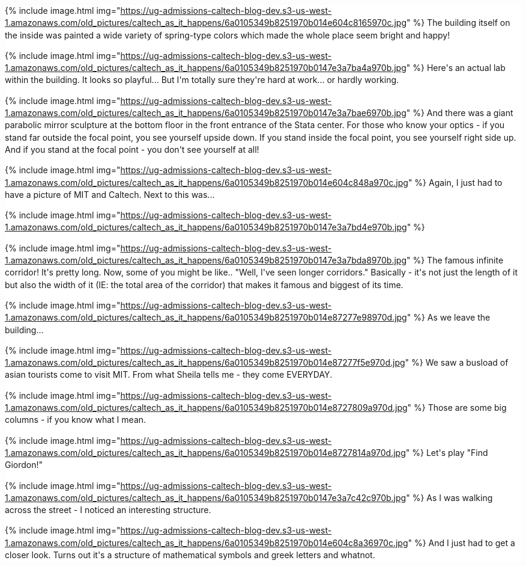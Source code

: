 {% include image.html img="https://ug-admissions-caltech-blog-dev.s3-us-west-1.amazonaws.com/old_pictures/caltech_as_it_happens/6a0105349b8251970b014e604c8165970c.jpg" %}
The building itself on the inside was painted a wide variety of spring-type colors which made the whole place seem bright and happy!

{% include image.html img="https://ug-admissions-caltech-blog-dev.s3-us-west-1.amazonaws.com/old_pictures/caltech_as_it_happens/6a0105349b8251970b0147e3a7ba4a970b.jpg" %}
Here's an actual lab within the building. It looks so playful... But I'm totally sure they're hard at work... or hardly working.


{% include image.html img="https://ug-admissions-caltech-blog-dev.s3-us-west-1.amazonaws.com/old_pictures/caltech_as_it_happens/6a0105349b8251970b0147e3a7bae6970b.jpg" %}
And there was a giant parabolic mirror sculpture at the bottom floor in the front entrance of the Stata center. For those who know your optics - if you stand far outside the focal point, you see yourself upside down. If you stand inside the focal point, you see yourself right side up. And if you stand at the focal point - you don't see yourself at all!

{% include image.html img="https://ug-admissions-caltech-blog-dev.s3-us-west-1.amazonaws.com/old_pictures/caltech_as_it_happens/6a0105349b8251970b014e604c848a970c.jpg" %}
Again, I just had to have a picture of MIT and Caltech. Next to this was...


{% include image.html img="https://ug-admissions-caltech-blog-dev.s3-us-west-1.amazonaws.com/old_pictures/caltech_as_it_happens/6a0105349b8251970b0147e3a7bd4e970b.jpg" %}


{% include image.html img="https://ug-admissions-caltech-blog-dev.s3-us-west-1.amazonaws.com/old_pictures/caltech_as_it_happens/6a0105349b8251970b0147e3a7bda8970b.jpg" %}
The famous infinite corridor! It's pretty long. Now, some of you might be like.. "Well, I've seen longer corridors." Basically - it's not just the length of it but also the width of it (IE: the total area of the corridor) that makes it famous and biggest of its time.


{% include image.html img="https://ug-admissions-caltech-blog-dev.s3-us-west-1.amazonaws.com/old_pictures/caltech_as_it_happens/6a0105349b8251970b014e87277e98970d.jpg" %}
As we leave the building...


{% include image.html img="https://ug-admissions-caltech-blog-dev.s3-us-west-1.amazonaws.com/old_pictures/caltech_as_it_happens/6a0105349b8251970b014e87277f5e970d.jpg" %}
We saw a busload of asian tourists come to visit MIT. From what Sheila tells me - they come EVERYDAY.


{% include image.html img="https://ug-admissions-caltech-blog-dev.s3-us-west-1.amazonaws.com/old_pictures/caltech_as_it_happens/6a0105349b8251970b014e8727809a970d.jpg" %}
Those are some big columns - if you know what I mean.


{% include image.html img="https://ug-admissions-caltech-blog-dev.s3-us-west-1.amazonaws.com/old_pictures/caltech_as_it_happens/6a0105349b8251970b014e8727814a970d.jpg" %}
Let's play "Find Giordon!"

{% include image.html img="https://ug-admissions-caltech-blog-dev.s3-us-west-1.amazonaws.com/old_pictures/caltech_as_it_happens/6a0105349b8251970b0147e3a7c42c970b.jpg" %}
As I was walking across the street - I noticed an interesting structure.


{% include image.html img="https://ug-admissions-caltech-blog-dev.s3-us-west-1.amazonaws.com/old_pictures/caltech_as_it_happens/6a0105349b8251970b014e604c8a36970c.jpg" %}
And I just had to get a closer look. Turns out it's a structure of mathematical symbols and greek letters and whatnot.
